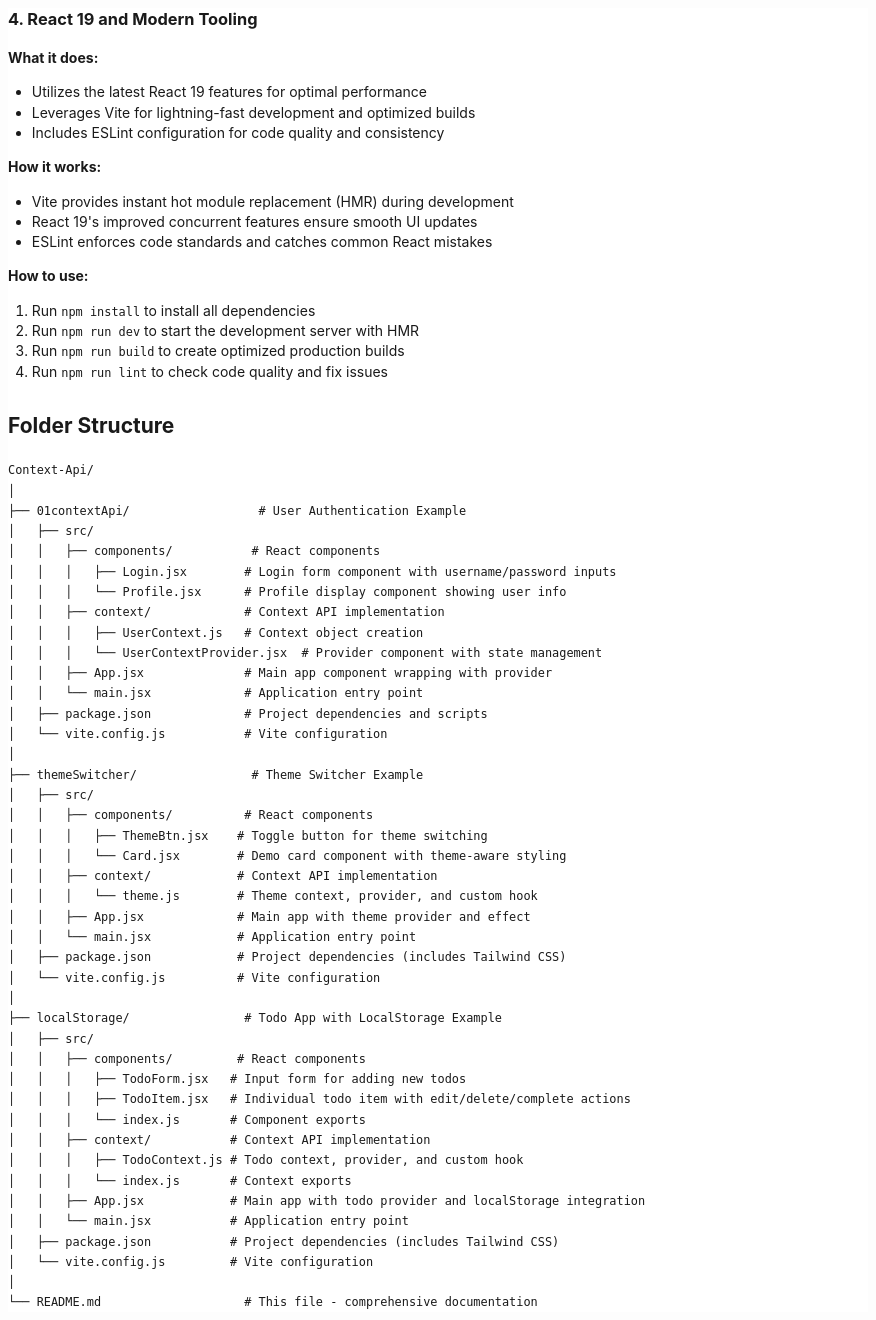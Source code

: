 ### 4. React 19 and Modern Tooling

**What it does:**
- Utilizes the latest React 19 features for optimal performance
- Leverages Vite for lightning-fast development and optimized builds
- Includes ESLint configuration for code quality and consistency

**How it works:**
- Vite provides instant hot module replacement (HMR) during development
- React 19's improved concurrent features ensure smooth UI updates
- ESLint enforces code standards and catches common React mistakes

**How to use:**
1. Run `npm install` to install all dependencies
2. Run `npm run dev` to start the development server with HMR
3. Run `npm run build` to create optimized production builds
4. Run `npm run lint` to check code quality and fix issues

## Folder Structure

```
Context-Api/
│
├── 01contextApi/                  # User Authentication Example
│   ├── src/
│   │   ├── components/           # React components
│   │   │   ├── Login.jsx        # Login form component with username/password inputs
│   │   │   └── Profile.jsx      # Profile display component showing user info
│   │   ├── context/             # Context API implementation
│   │   │   ├── UserContext.js   # Context object creation
│   │   │   └── UserContextProvider.jsx  # Provider component with state management
│   │   ├── App.jsx              # Main app component wrapping with provider
│   │   └── main.jsx             # Application entry point
│   ├── package.json             # Project dependencies and scripts
│   └── vite.config.js           # Vite configuration
│
├── themeSwitcher/                # Theme Switcher Example
│   ├── src/
│   │   ├── components/          # React components
│   │   │   ├── ThemeBtn.jsx    # Toggle button for theme switching
│   │   │   └── Card.jsx        # Demo card component with theme-aware styling
│   │   ├── context/            # Context API implementation
│   │   │   └── theme.js        # Theme context, provider, and custom hook
│   │   ├── App.jsx             # Main app with theme provider and effect
│   │   └── main.jsx            # Application entry point
│   ├── package.json            # Project dependencies (includes Tailwind CSS)
│   └── vite.config.js          # Vite configuration
│
├── localStorage/                # Todo App with LocalStorage Example
│   ├── src/
│   │   ├── components/         # React components
│   │   │   ├── TodoForm.jsx   # Input form for adding new todos
│   │   │   ├── TodoItem.jsx   # Individual todo item with edit/delete/complete actions
│   │   │   └── index.js       # Component exports
│   │   ├── context/           # Context API implementation
│   │   │   ├── TodoContext.js # Todo context, provider, and custom hook
│   │   │   └── index.js       # Context exports
│   │   ├── App.jsx            # Main app with todo provider and localStorage integration
│   │   └── main.jsx           # Application entry point
│   ├── package.json           # Project dependencies (includes Tailwind CSS)
│   └── vite.config.js         # Vite configuration
│
└── README.md                    # This file - comprehensive documentation
```
